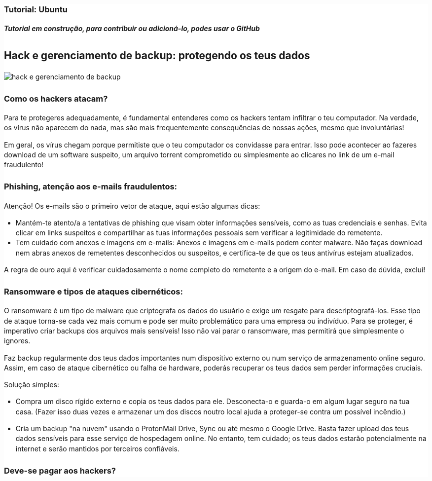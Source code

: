 ### Tutorial: Ubuntu

**_Tutorial em construção, para contribuir ou adicioná-lo, podes usar o GitHub_**

## Hack e gerenciamento de backup: protegendo os teus dados

![hack e gerenciamento de backup](https://youtu.be/CJDjWPV3PeU)

### Como os hackers atacam?

Para te protegeres adequadamente, é fundamental entenderes como os hackers tentam infiltrar o teu computador. Na verdade, os vírus não aparecem do nada, mas são mais frequentemente consequências de nossas ações, mesmo que involuntárias!

Em geral, os vírus chegam porque permitiste que o teu computador os convidasse para entrar. Isso pode acontecer ao fazeres download de um software suspeito, um arquivo torrent comprometido ou simplesmente ao clicares no link de um e-mail fraudulento!

### Phishing, atenção aos e-mails fraudulentos:

Atenção! Os e-mails são o primeiro vetor de ataque, aqui estão algumas dicas:

- Mantém-te atento/a a tentativas de phishing que visam obter informações sensíveis, como as tuas credenciais e senhas. Evita clicar em links suspeitos e compartilhar as tuas informações pessoais sem verificar a legitimidade do remetente.
- Tem cuidado com anexos e imagens em e-mails:
  Anexos e imagens em e-mails podem conter malware. Não faças download nem abras anexos de remetentes desconhecidos ou suspeitos, e certifica-te de que os teus antivírus estejam atualizados.

A regra de ouro aqui é verificar cuidadosamente o nome completo do remetente e a origem do e-mail. Em caso de dúvida, exclui!

### Ransomware e tipos de ataques cibernéticos:

O ransomware é um tipo de malware que criptografa os dados do usuário e exige um resgate para descriptografá-los. Esse tipo de ataque torna-se cada vez mais comum e pode ser muito problemático para uma empresa ou indivíduo. Para se proteger, é imperativo criar backups dos arquivos mais sensíveis! Isso não vai parar o ransomware, mas permitirá que simplesmente o ignores.

Faz backup regularmente dos teus dados importantes num dispositivo externo ou num serviço de armazenamento online seguro. Assim, em caso de ataque cibernético ou falha de hardware, poderás recuperar os teus dados sem perder informações cruciais.

Solução simples:

- Compra um disco rígido externo e copia os teus dados para ele. Desconecta-o e guarda-o em algum lugar seguro na tua casa. (Fazer isso duas vezes e armazenar um dos discos noutro local ajuda a proteger-se contra um possível incêndio.)

- Cria um backup "na nuvem" usando o ProtonMail Drive, Sync ou até mesmo o Google Drive. Basta fazer upload dos teus dados sensíveis para esse serviço de hospedagem online. No entanto, tem cuidado; os teus dados estarão potencialmente na internet e serão mantidos por terceiros confiáveis.

### Deve-se pagar aos hackers?
